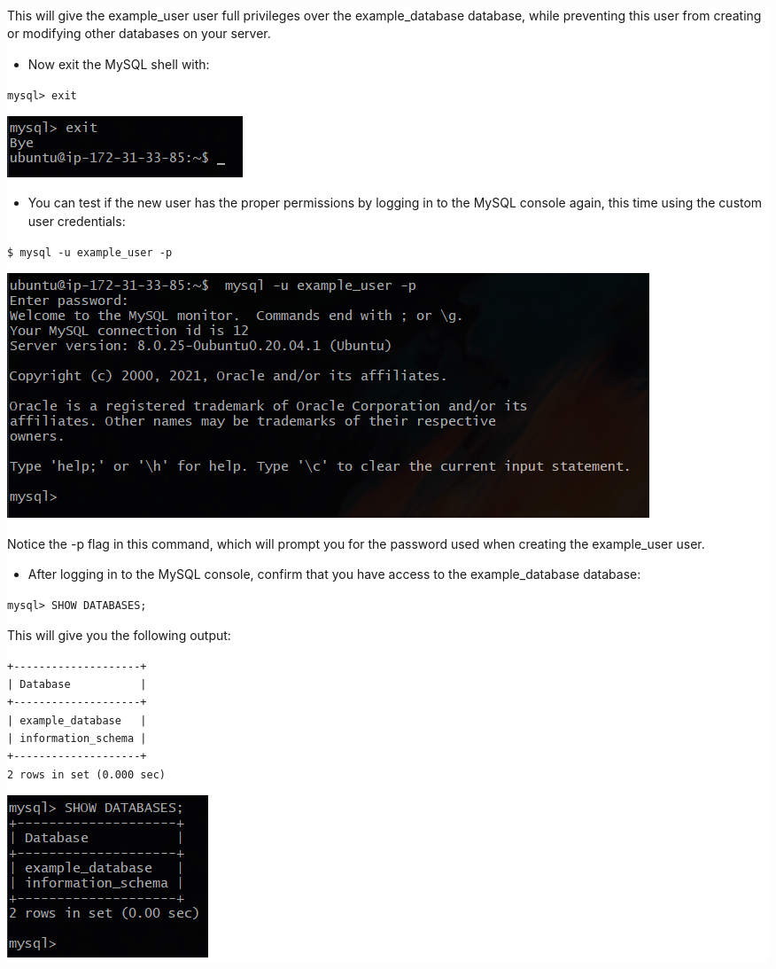 This will give the example_user user full privileges over the example_database database, while preventing this user from creating or modifying other databases on your server.

* Now exit the MySQL shell with:
```
mysql> exit
```
![mysql exit](images/Project2/Project2-Step2-mysqlexit.png)

* You can test if the new user has the proper permissions by logging in to the MySQL console again, this time using the custom user credentials:
```
$ mysql -u example_user -p
```
![user login](images/Project2/Project2-Step6-userlogin.png)

Notice the -p flag in this command, which will prompt you for the password used when creating the example_user user. 

* After logging in to the MySQL console, confirm that you have access to the example_database database:
```
mysql> SHOW DATABASES;
```
This will give you the following output:
```
+--------------------+
| Database           |
+--------------------+
| example_database   |
| information_schema |
+--------------------+
2 rows in set (0.000 sec)
```
![show databases](images/Project2/Project2-Step6-showdatabases.png)
